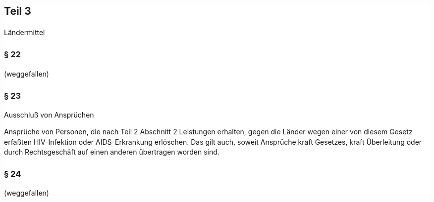 </div>

</div>

<span id="BJNR097200995BJNG000600305.html"></span>

## Teil 3  
Ländermittel

<span id="BJNR097200995BJNE003001116.html"></span>

### § 22  
(weggefallen)

<div>

<div class="jnhtml">

<div>

</div>

</div>

</div>

<span id="BJNR097200995BJNE003101116.html"></span>

### § 23  
Ausschluß von Ansprüchen

<div>

<div class="jnhtml">

<div>

<div class="jurAbsatz">

Ansprüche von Personen, die nach Teil 2 Abschnitt 2 Leistungen erhalten,
gegen die Länder wegen einer von diesem Gesetz erfaßten HIV-Infektion
oder AIDS-Erkrankung erlöschen. Das gilt auch, soweit Ansprüche kraft
Gesetzes, kraft Überleitung oder durch Rechtsgeschäft auf einen anderen
übertragen worden sind.

</div>

</div>

</div>

</div>

<span id="BJNR097200995BJNE003201116.html"></span>

### § 24  
(weggefallen)

<div>
